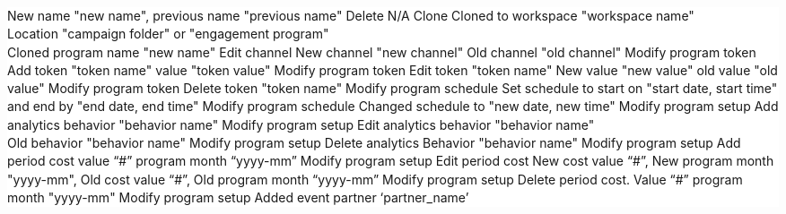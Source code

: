    <td>New name "new name", previous name "previous name"</td> 
  </tr> 
  <tr> 
   <td>Delete</td> 
   <td>N/A</td> 
  </tr> 
  <tr> 
   <td>Clone</td> 
   <td>Cloned to workspace "workspace name" <br>Location "campaign folder" or "engagement program" <br>Cloned program name "new name"</td> 
  </tr> 
  <tr> 
   <td>Edit channel</td> 
   <td>New channel "new channel" Old channel "old channel" </td> 
  </tr> 
  <tr> 
   <td>Modify program token</td> 
   <td>Add token "token name" value "token value"</td> 
  </tr> 
  <tr> 
   <td>Modify program token</td> 
   <td>Edit token "token name" New value "new value" old value "old value"</td> 
  </tr> 
  <tr> 
   <td>Modify program token</td> 
   <td>Delete token "token name"</td> 
  </tr> 
  <tr> 
   <td>Modify program schedule</td> 
   <td>Set schedule to start on "start date, start time" and end by "end date, end time"</td> 
  </tr> 
  <tr> 
   <td>Modify program schedule</td> 
   <td>Changed schedule to "new date, new time"</td> 
  </tr> 
  <tr> 
   <td>Modify program setup</td> 
   <td>Add analytics behavior "behavior name"</td> 
  </tr> 
  <tr> 
   <td>Modify program setup</td> 
   <td>Edit analytics behavior "behavior name"<br>Old behavior "behavior name"</td> 
  </tr> 
  <tr> 
   <td>Modify program setup</td> 
   <td>Delete analytics Behavior "behavior name"</td> 
  </tr> 
  <tr> 
   <td colspan="1">Modify program setup</td> 
   <td colspan="1">Add period cost value “#” program month “yyyy-mm”</td> 
  </tr> 
  <tr> 
   <td colspan="1">Modify program setup</td> 
   <td colspan="1">Edit period cost New cost value “#”, New program month "yyyy-mm", Old cost value “#”, Old program month “yyyy-mm”</td> 
  </tr> 
  <tr> 
   <td colspan="1">Modify program setup</td> 
   <td colspan="1">Delete period cost. Value “#” program month "yyyy-mm"</td> 
  </tr> 
  <tr> 
   <td colspan="1">Modify program setup</td> 
   <td colspan="1">Added event partner ‘partner_name’</td> 
  </tr> 